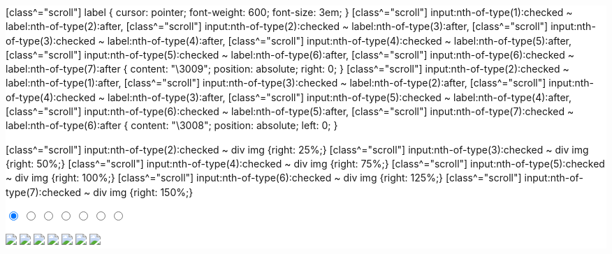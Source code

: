 
[class^="scroll"] label {
cursor: pointer;
font-weight: 600;
font-size: 3em;
}
[class^="scroll"] input:nth-of-type(1):checked ~ label:nth-of-type(2):after,
[class^="scroll"] input:nth-of-type(2):checked ~ label:nth-of-type(3):after,
[class^="scroll"] input:nth-of-type(3):checked ~ label:nth-of-type(4):after,
[class^="scroll"] input:nth-of-type(4):checked ~ label:nth-of-type(5):after,
[class^="scroll"] input:nth-of-type(5):checked ~ label:nth-of-type(6):after,
[class^="scroll"] input:nth-of-type(6):checked ~ label:nth-of-type(7):after {
content: "\3009";
position: absolute;
right: 0;
}
[class^="scroll"] input:nth-of-type(2):checked ~ label:nth-of-type(1):after,
[class^="scroll"] input:nth-of-type(3):checked ~ label:nth-of-type(2):after,
[class^="scroll"] input:nth-of-type(4):checked ~ label:nth-of-type(3):after,
[class^="scroll"] input:nth-of-type(5):checked ~ label:nth-of-type(4):after,
[class^="scroll"] input:nth-of-type(6):checked ~ label:nth-of-type(5):after,
[class^="scroll"] input:nth-of-type(7):checked ~ label:nth-of-type(6):after {
content: "\3008";
position: absolute;
left: 0;
}

[class^="scroll"] input:nth-of-type(2):checked ~ div img {right: 25%;}
[class^="scroll"] input:nth-of-type(3):checked ~ div img {right: 50%;}
[class^="scroll"] input:nth-of-type(4):checked ~ div img {right: 75%;}
[class^="scroll"] input:nth-of-type(5):checked ~ div img {right: 100%;}
[class^="scroll"] input:nth-of-type(6):checked ~ div img {right: 125%;}
[class^="scroll"] input:nth-of-type(7):checked ~ div img {right: 150%;}
</style>

<div class="scroll">

<input type="radio" id="l0" name="raz" checked="checked"/>
<input type="radio" id="l1" name="raz"/>
<input type="radio" id="l2" name="raz"/>
<input type="radio" id="l3" name="raz"/>
<input type="radio" id="l4" name="raz"/>
<input type="radio" id="l5" name="raz"/>
<input type="radio" id="l6" name="raz"/>

<label for="l0"></label>
<label for="l1"></label>
<label for="l2"></label>
<label for="l3"></label>
<label for="l4"></label>
<label for="l5"></label>
<label for="l6"></label>

<div>
<img src="images/image5.jpg" width="700px"/>
<img src="images/image6.jpg" width="700px"/>
<img src="images/image7.jpg" width="700px"/>
<img src="images/image8.jpg" width="700px"/>
<img src="images/image9.jpg" width="700px"/>
<img src="images/image10.jpg" width="700px"/>
<img src="images/image11.jpg" width="700px"/>
</div>